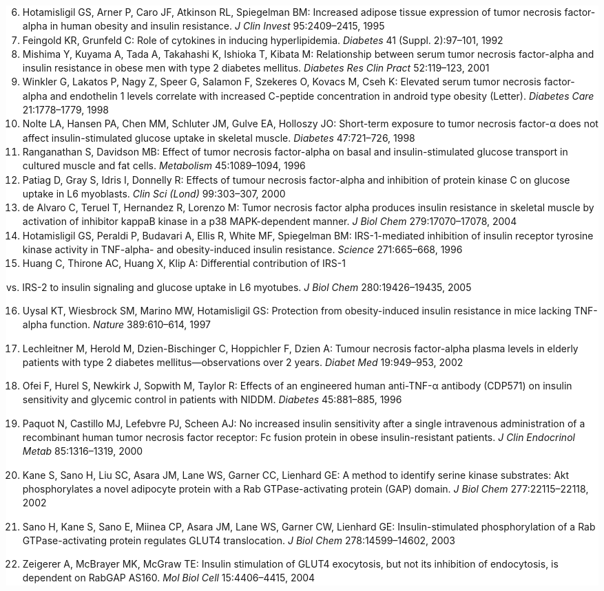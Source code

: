 6. Hotamisligil GS, Arner P, Caro JF, Atkinson RL, Spiegelman BM: Increased adipose tissue expression of tumor necrosis factor-alpha in human obesity and insulin resistance. *J Clin Invest* 95:2409–2415, 1995
7. Feingold KR, Grunfeld C: Role of cytokines in inducing hyperlipidemia. *Diabetes* 41 (Suppl. 2):97–101, 1992
8. Mishima Y, Kuyama A, Tada A, Takahashi K, Ishioka T, Kibata M: Relationship between serum tumor necrosis factor-alpha and insulin resistance in obese men with type 2 diabetes mellitus. *Diabetes Res Clin Pract* 52:119–123, 2001
9. Winkler G, Lakatos P, Nagy Z, Speer G, Salamon F, Szekeres O, Kovacs M, Cseh K: Elevated serum tumor necrosis factor-alpha and endothelin 1 levels correlate with increased C-peptide concentration in android type obesity (Letter). *Diabetes Care* 21:1778–1779, 1998
10. Nolte LA, Hansen PA, Chen MM, Schluter JM, Gulve EA, Holloszy JO: Short-term exposure to tumor necrosis factor-α does not affect insulin-stimulated glucose uptake in skeletal muscle. *Diabetes* 47:721–726, 1998
11. Ranganathan S, Davidson MB: Effect of tumor necrosis factor-alpha on basal and insulin-stimulated glucose transport in cultured muscle and fat cells. *Metabolism* 45:1089–1094, 1996
12. Patiag D, Gray S, Idris I, Donnelly R: Effects of tumour necrosis factor-alpha and inhibition of protein kinase C on glucose uptake in L6 myoblasts. *Clin Sci (Lond)* 99:303–307, 2000
13. de Alvaro C, Teruel T, Hernandez R, Lorenzo M: Tumor necrosis factor alpha produces insulin resistance in skeletal muscle by activation of inhibitor kappaB kinase in a p38 MAPK-dependent manner. *J Biol Chem* 279:17070–17078, 2004
14. Hotamisligil GS, Peraldi P, Budavari A, Ellis R, White MF, Spiegelman BM: IRS-1-mediated inhibition of insulin receptor tyrosine kinase activity in TNF-alpha- and obesity-induced insulin resistance. *Science* 271:665–668, 1996
15. Huang C, Thirone AC, Huang X, Klip A: Differential contribution of IRS-1

vs. IRS-2 to insulin signaling and glucose uptake in L6 myotubes. *J Biol Chem* 280:19426–19435, 2005

16. Uysal KT, Wiesbrock SM, Marino MW, Hotamisligil GS: Protection from obesity-induced insulin resistance in mice lacking TNF-alpha function. *Nature* 389:610–614, 1997

17. Lechleitner M, Herold M, Dzien-Bischinger C, Hoppichler F, Dzien A: Tumour necrosis factor-alpha plasma levels in elderly patients with type 2 diabetes mellitus—observations over 2 years. *Diabet Med* 19:949–953, 2002

18. Ofei F, Hurel S, Newkirk J, Sopwith M, Taylor R: Effects of an engineered human anti-TNF-α antibody (CDP571) on insulin sensitivity and glycemic control in patients with NIDDM. *Diabetes* 45:881–885, 1996

19. Paquot N, Castillo MJ, Lefebvre PJ, Scheen AJ: No increased insulin sensitivity after a single intravenous administration of a recombinant human tumor necrosis factor receptor: Fc fusion protein in obese insulin-resistant patients. *J Clin Endocrinol Metab* 85:1316–1319, 2000

20. Kane S, Sano H, Liu SC, Asara JM, Lane WS, Garner CC, Lienhard GE: A method to identify serine kinase substrates: Akt phosphorylates a novel adipocyte protein with a Rab GTPase-activating protein (GAP) domain. *J Biol Chem* 277:22115–22118, 2002

21. Sano H, Kane S, Sano E, Miinea CP, Asara JM, Lane WS, Garner CW, Lienhard GE: Insulin-stimulated phosphorylation of a Rab GTPase-activating protein regulates GLUT4 translocation. *J Biol Chem* 278:14599–14602, 2003

22. Zeigerer A, McBrayer MK, McGraw TE: Insulin stimulation of GLUT4 exocytosis, but not its inhibition of endocytosis, is dependent on RabGAP AS160. *Mol Biol Cell* 15:4406–4415, 2004
